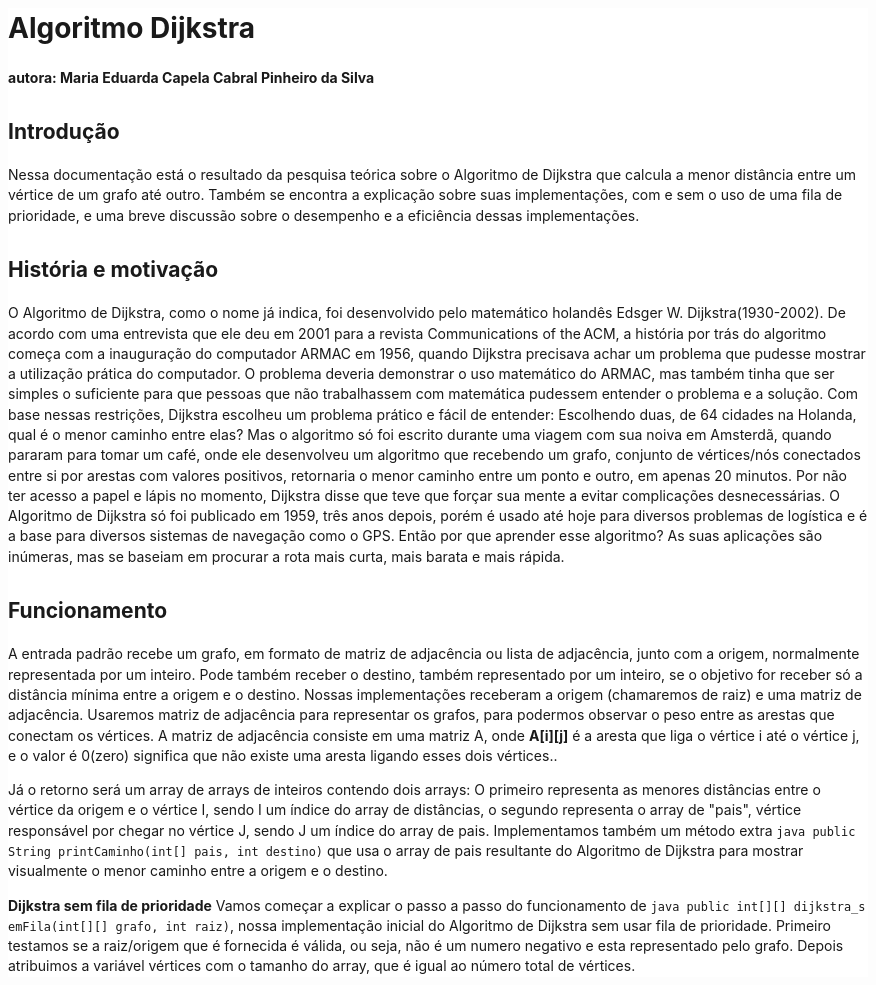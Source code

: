 # Algoritmo Dijkstra
**autora: Maria Eduarda Capela Cabral Pinheiro da Silva**

## Introdução
Nessa documentação está o resultado da pesquisa teórica sobre o Algoritmo de Dijkstra que calcula a menor distância entre um vértice de um grafo até outro. Também se encontra a explicação sobre suas implementações, com e sem o uso de uma fila de prioridade, e uma breve discussão sobre o desempenho e a eficiência dessas implementações.  

## História e motivação
O Algoritmo de Dijkstra, como o nome já indica, foi desenvolvido pelo matemático holandês Edsger W. Dijkstra(1930-2002). De acordo com uma entrevista que ele deu em 2001 para a revista Communications of the ACM, a história por trás do algoritmo começa com a inauguração do computador ARMAC em 1956, quando Dijkstra precisava achar um problema que pudesse mostrar a utilização prática do computador. O problema deveria demonstrar o uso matemático do ARMAC, mas também tinha que ser simples o suficiente para que pessoas que não trabalhassem com matemática pudessem entender o problema e a solução. Com base nessas restrições, Dijkstra escolheu um problema prático e fácil de entender: Escolhendo duas, de 64 cidades na Holanda, qual é o menor caminho entre elas? Mas o algoritmo só foi escrito durante uma viagem com sua noiva em Amsterdã, quando pararam para tomar um café, onde ele desenvolveu um algoritmo que recebendo um grafo, conjunto de vértices/nós conectados entre si por arestas com valores positivos, retornaria o menor caminho entre um ponto e outro, em apenas 20 minutos. Por não ter acesso a papel e lápis no momento, Dijkstra disse que teve que forçar sua mente a evitar complicações desnecessárias. O Algoritmo de Dijkstra só foi publicado em 1959, três anos depois, porém é usado até hoje para diversos problemas de logística e é a base para diversos sistemas de navegação como o GPS. Então por que aprender esse algoritmo? As suas aplicações são inúmeras, mas se baseiam em procurar a rota mais curta, mais barata e mais rápida.
       
## Funcionamento
A entrada padrão recebe um grafo, em formato de matriz de adjacência ou lista de adjacência, junto com a origem, normalmente representada por um inteiro. Pode também receber o destino, também representado por um inteiro, se o objetivo for receber só a distância mínima entre a origem e o destino. Nossas implementações receberam a origem (chamaremos de raiz) e uma matriz de adjacência. Usaremos matriz de adjacência para representar os grafos, para podermos observar o peso entre as arestas que conectam os vértices. A matriz de adjacência consiste em uma matriz A, onde __A[i][j]__ é a aresta que liga o vértice i até o vértice j, e o valor é 0(zero) significa que não existe uma aresta ligando esses dois vértices..

Já o retorno será um array de arrays de inteiros contendo dois arrays: O primeiro representa as menores distâncias entre o vértice da origem e o vértice I, sendo I um índice do array de distâncias, o segundo representa o array de "pais", vértice responsável por chegar no vértice J, sendo J um índice do array de pais. Implementamos também um método extra `java public String printCaminho(int[] pais, int destino)` que usa o array de pais resultante do Algoritmo de Dijkstra para mostrar visualmente o menor caminho entre a origem e o destino. 

**Dijkstra sem fila de prioridade**
Vamos começar a explicar o passo a passo do funcionamento de `java public int[][] dijkstra_semFila(int[][] grafo, int raiz)`, nossa implementação inicial do Algoritmo de Dijkstra sem usar fila de prioridade.
Primeiro testamos se a raiz/origem que é fornecida é válida, ou seja, não é um numero negativo e esta representado pelo grafo. Depois atribuimos a variável vértices com o tamanho do array, que é igual ao número total de vértices.
